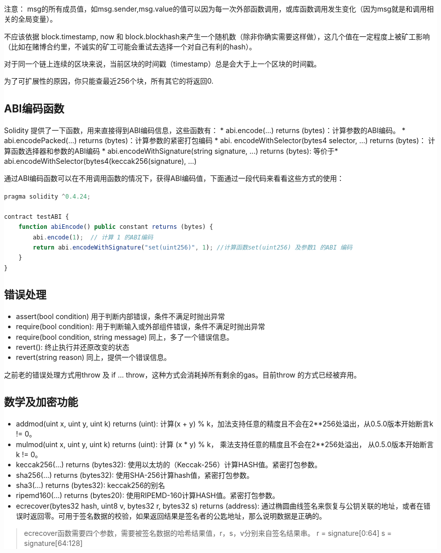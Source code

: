 注意：
msg的所有成员值，如msg.sender,msg.value的值可以因为每一次外部函数调用，或库函数调用发生变化（因为msg就是和调用相关的全局变量）。

不应该依据 block.timestamp, now 和 block.blockhash来产生一个随机数（除非你确实需要这样做），这几个值在一定程度上被矿工影响（比如在赌博合约里，不诚实的矿工可能会重试去选择一个对自己有利的hash）。

对于同一个链上连续的区块来说，当前区块的时间戳（timestamp）总是会大于上一个区块的时间戳。

为了可扩展性的原因，你只能查最近256个块，所有其它的将返回0.

## ABI编码函数

Solidity 提供了一下函数，用来直接得到ABI编码信息，这些函数有：
	* abi.encode(...) returns (bytes)：计算参数的ABI编码。
	* abi.encodePacked(...) returns (bytes)：计算参数的紧密打包编码
	* abi. encodeWithSelector(bytes4 selector, ...) returns (bytes)： 计算函数选择器和参数的ABI编码
	* abi.encodeWithSignature(string signature, ...) returns (bytes): 等价于* abi.encodeWithSelector(bytes4(keccak256(signature), ...)

通过ABI编码函数可以在不用调用函数的情况下，获得ABI编码值，下面通过一段代码来看看这些方式的使用：

```js
pragma solidity ^0.4.24;

contract testABI {
    function abiEncode() public constant returns (bytes) {
        abi.encode(1);  // 计算 1 的ABI编码
        return abi.encodeWithSignature("set(uint256)", 1); //计算函数set(uint256) 及参数1 的ABI 编码
    }
}
```


## 错误处理
* assert(bool condition)
用于判断内部错误，条件不满足时抛出异常
* require(bool condition):
用于判断输入或外部组件错误，条件不满足时抛出异常
* require(bool condition, string message)
同上，多了一个错误信息。
* revert():
终止执行并还原改变的状态
* revert(string reason)
同上，提供一个错误信息。

之前老的错误处理方式用throw 及 if ... throw，这种方式会消耗掉所有剩余的gas。目前throw 的方式已经被弃用。


## 数学及加密功能
* addmod(uint x, uint y, uint k) returns (uint):
计算(x + y) % k，加法支持任意的精度且不会在2**256处溢出，从0.5.0版本开始断言k != 0。
* mulmod(uint x, uint y, uint k) returns (uint):
计算 (x * y) % k， 乘法支持任意的精度且不会在2**256处溢出， 从0.5.0版本开始断言k != 0。
* keccak256(...) returns (bytes32):
使用以太坊的（Keccak-256）计算HASH值。紧密打包参数。
* sha256(...) returns (bytes32):
使用SHA-256计算hash值，紧密打包参数。
* sha3(...) returns (bytes32):
keccak256的别名
* ripemd160(...) returns (bytes20):
使用RIPEMD-160计算HASH值。紧密打包参数。
* ecrecover(bytes32 hash, uint8 v, bytes32 r, bytes32 s) returns (address):
通过椭圆曲线签名来恢复与公钥关联的地址，或者在错误时返回零。可用于签名数据的校验，如果返回结果是签名者的公匙地址，那么说明数据是正确的。
> ecrecover函数需要四个参数，需要被签名数据的哈希结果值，r，s，v分别来自签名结果串。
r = signature[0:64]
s = signature[64:128]